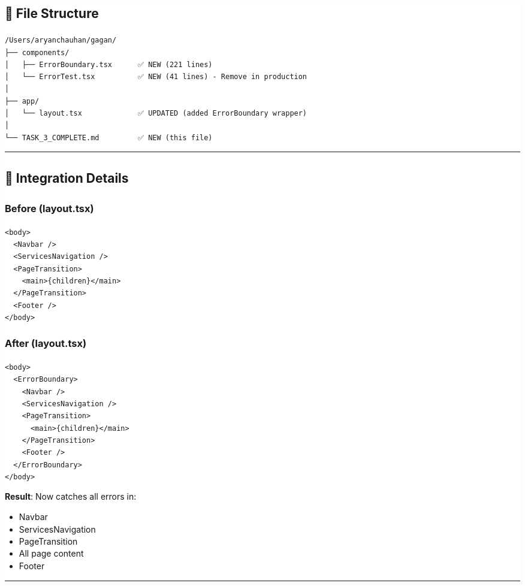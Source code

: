 
## 📁 File Structure

```
/Users/aryanchauhan/gagan/
├── components/
│   ├── ErrorBoundary.tsx      ✅ NEW (221 lines)
│   └── ErrorTest.tsx          ✅ NEW (41 lines) - Remove in production
│
├── app/
│   └── layout.tsx             ✅ UPDATED (added ErrorBoundary wrapper)
│
└── TASK_3_COMPLETE.md         ✅ NEW (this file)
```

---

## 🔄 Integration Details

### Before (layout.tsx)
```tsx
<body>
  <Navbar />
  <ServicesNavigation />
  <PageTransition>
    <main>{children}</main>
  </PageTransition>
  <Footer />
</body>
```

### After (layout.tsx)
```tsx
<body>
  <ErrorBoundary>
    <Navbar />
    <ServicesNavigation />
    <PageTransition>
      <main>{children}</main>
    </PageTransition>
    <Footer />
  </ErrorBoundary>
</body>
```

**Result**: Now catches all errors in:
- Navbar
- ServicesNavigation
- PageTransition
- All page content
- Footer

---